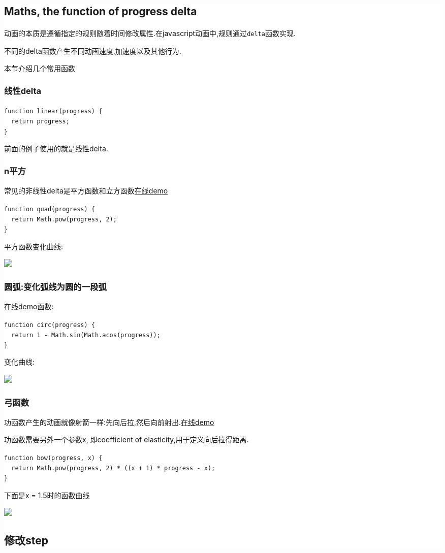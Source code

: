 
## Maths, the function of progress delta

动画的本质是遵循指定的规则随着时间修改属性.在javascript动画中,规则通过`delta`函数实现.

不同的delta函数产生不同动画速度,加速度以及其他行为.

本节介绍几个常用函数

### 线性delta

    function linear(progress) {
      return progress;
    }

前面的例子使用的就是线性delta.

### n平方

常见的非线性delta是平方函数和立方函数[在线demo][9]

    function quad(progress) {
      return Math.pow(progress, 2);
    }

平方函数变化曲线:

![][7]

### 圆弧:变化弧线为圆的一段弧

[在线demo][10]函数:

    function circ(progress) {
      return 1 - Math.sin(Math.acos(progress));
    }

变化曲线:

![][8]


### 弓函数

功函数产生的动画就像射箭一样:先向后拉,然后向前射出.[在线demo][12]

功函数需要另外一个参数x, 即coefficient of elasticity,用于定义向后拉得距离.

    function bow(progress, x) {
      return Math.pow(progress, 2) * ((x + 1) * progress - x);
    }

下面是x = 1.5时的函数曲线

![][11]

## 修改step


[1]: http://javascript.info/tutorial/animation
[2]: http://javascript.info/tutorial/settimeout-setinterval
[4]: http://7xio0w.com1.z0.glb.clouddn.com/QQ20150603-1@2x.png
[5]: http://7xio0w.com1.z0.glb.clouddn.com/QQ20150603-2@2x.png
[6]: http://qiudeqing.com/demo/javascript/animation-move.html#d2
[7]: http://7xio0w.com1.z0.glb.clouddn.com/QQ20150604-1@2x.png
[8]: http://7xio0w.com1.z0.glb.clouddn.com/QQ20150604-2@2x.png
[9]: http://qiudeqing.com/demo/javascript/animation-move.html#d3
[10]: http://qiudeqing.com/demo/javascript/animation-move.html#d4
[11]: http://7xio0w.com1.z0.glb.clouddn.com/QQ20150604-4@2x.png
[12]: http://qiudeqing.com/demo/javascript/animation-move.html#d5